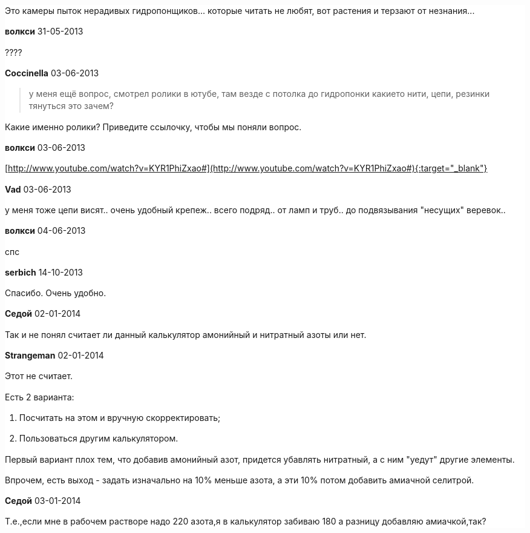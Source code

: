 Это камеры пыток нерадивых гидропонщиков... которые читать не любят, вот растения и терзают от незнания...


**волкси** 31-05-2013

????


**Coccinella** 03-06-2013

> у меня ещё вопрос, смотрел ролики в ютубе, там везде с потолка до гидропонки какието нити, цепи, резинки тянуться это зачем?

Какие именно ролики? Приведите ссылочку, чтобы мы поняли вопрос.


**волкси** 03-06-2013

[http://www.youtube.com/watch?v=KYR1PhiZxao#](http://www.youtube.com/watch?v=KYR1PhiZxao#){:target="_blank"}


**Vad** 03-06-2013

у меня тоже цепи висят.. очень удобный крепеж.. всего подряд.. от ламп и труб.. до подвязывания "несущих" веревок..


**волкси** 04-06-2013

спс


**serbich** 14-10-2013

Спасибо. Очень удобно.


**Седой** 02-01-2014

Так и не понял считает ли данный калькулятор амонийный и нитратный азоты или нет.


**Strangeman** 02-01-2014

Этот не считает.

Есть 2 варианта:

1. Посчитать на этом и вручную скорректировать;

2. Пользоваться другим калькулятором.

Первый вариант плох тем, что добавив амонийный азот, придется убавлять нитратный, а с ним "уедут" другие элементы.

Впрочем, есть выход - задать изначально на 10% меньше азота, а эти 10% потом добавить амиачной селитрой.


**Седой** 03-01-2014

Т.е.,если мне в рабочем растворе надо 220 азота,я в калькулятор забиваю 180 а разницу добавляю амиачкой,так?
